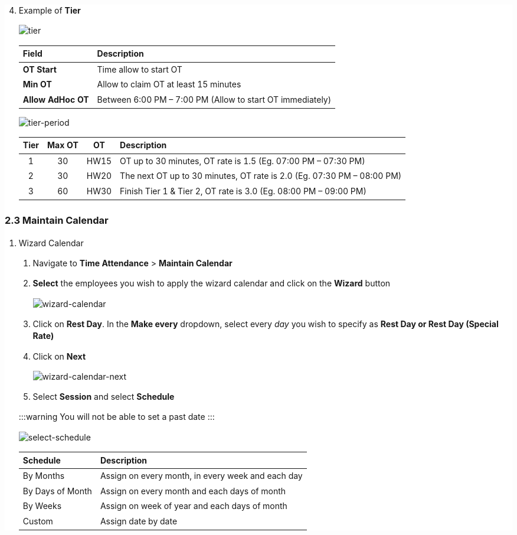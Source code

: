 4. Example of **Tier**

   ![tier](../../../static/img/integration/hrms/etms/tier.png)

   | Field              | Description                                               |
   | ------------------ | --------------------------------------------------------- |
   | **OT Start**       | Time allow to start OT                                    |
   | **Min OT**         | Allow to claim OT at least 15 minutes                     |
   | **Allow AdHoc OT** | Between 6:00 PM – 7:00 PM (Allow to start OT immediately) |

   ![tier-period](../../../static/img/integration/hrms/etms/tier-period.png)

   | Tier | Max OT |  OT  | Description                                                            |
   | :--: | :----: | :--: | ---------------------------------------------------------------------- |
   |  1   |   30   | HW15 | OT up to 30 minutes, OT rate is 1.5 (Eg. 07:00 PM – 07:30 PM)          |
   |  2   |   30   | HW20 | The next OT up to 30 minutes, OT rate is 2.0 (Eg. 07:30 PM – 08:00 PM) |
   |  3   |   60   | HW30 | Finish Tier 1 & Tier 2, OT rate is 3.0 (Eg. 08:00 PM – 09:00 PM)       |

### 2.3 Maintain Calendar

1. Wizard Calendar

   1. Navigate to **Time Attendance** > **Maintain Calendar**

   2. **Select** the employees you wish to apply the wizard calendar and click on the **Wizard** button

      ![wizard-calendar](../../../static/img/integration/hrms/etms/wizard-calendar.png)

   3. Click on **Rest Day**. In the **Make every** dropdown, select every _day_ you wish to specify as **Rest Day or Rest Day (Special Rate)**

   4. Click on **Next**

      ![wizard-calendar-next](../../../static/img/integration/hrms/etms/wizard-calendar-next.png)

   5. Select **Session** and select **Schedule**

   :::warning
   You will not be able to set a past date
   :::

   ![select-schedule](../../../static/img/integration/hrms/etms/select-schedule.png)

   | Schedule         | Description                                       |
   | ---------------- | ------------------------------------------------- |
   | By Months        | Assign on every month, in every week and each day |
   | By Days of Month | Assign on every month and each days of month      |
   | By Weeks         | Assign on week of year and each days of month     |
   | Custom           | Assign date by date                               |
